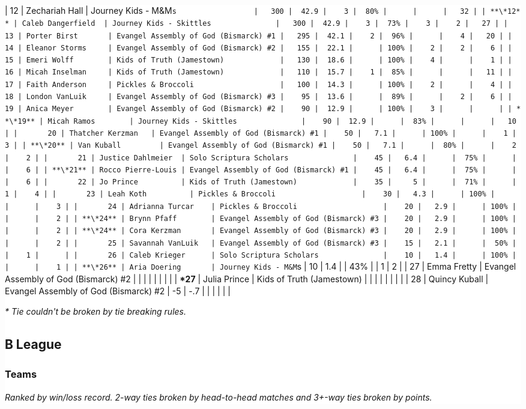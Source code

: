 |       12 | Zechariah Hall     | Journey Kids - M&M`s                  |   300 |  42.9 |    3 |  80% |      |      |   32 |
| **\*12** | Caleb Dangerfield  | Journey Kids - Skittles               |   300 |  42.9 |    3 |  73% |    3 |    2 |   27 |
|       13 | Porter Birst       | Evangel Assembly of God (Bismarck) #1 |   295 |  42.1 |    2 |  96% |      |    4 |   20 |
|       14 | Eleanor Storms     | Evangel Assembly of God (Bismarck) #2 |   155 |  22.1 |      | 100% |    2 |    2 |    6 |
|       15 | Emeri Wolff        | Kids of Truth (Jamestown)             |   130 |  18.6 |      | 100% |    4 |      |    1 |
|       16 | Micah Inselman     | Kids of Truth (Jamestown)             |   110 |  15.7 |    1 |  85% |      |      |   11 |
|       17 | Faith Anderson     | Pickles & Broccoli                    |   100 |  14.3 |      | 100% |    2 |      |    4 |
|       18 | London VanLuik     | Evangel Assembly of God (Bismarck) #3 |    95 |  13.6 |      |  89% |      |    2 |    6 |
|       19 | Anica Meyer        | Evangel Assembly of God (Bismarck) #2 |    90 |  12.9 |      | 100% |    3 |      |      |
| **\*19** | Micah Ramos        | Journey Kids - Skittles               |    90 |  12.9 |      |  83% |      |      |   10 |
|       20 | Thatcher Kerzman   | Evangel Assembly of God (Bismarck) #1 |    50 |   7.1 |      | 100% |      |    1 |    3 |
| **\*20** | Van Kuball         | Evangel Assembly of God (Bismarck) #1 |    50 |   7.1 |      |  80% |      |    2 |    2 |
|       21 | Justice Dahlmeier  | Solo Scriptura Scholars               |    45 |   6.4 |      |  75% |      |      |    6 |
| **\*21** | Rocco Pierre-Louis | Evangel Assembly of God (Bismarck) #1 |    45 |   6.4 |      |  75% |      |      |    6 |
|       22 | Jo Prince          | Kids of Truth (Jamestown)             |    35 |     5 |      |  71% |      |    1 |    4 |
|       23 | Leah Koth          | Pickles & Broccoli                    |    30 |   4.3 |      | 100% |      |      |    3 |
|       24 | Adrianna Turcar    | Pickles & Broccoli                    |    20 |   2.9 |      | 100% |      |      |    2 |
| **\*24** | Brynn Pfaff        | Evangel Assembly of God (Bismarck) #3 |    20 |   2.9 |      | 100% |      |      |    2 |
| **\*24** | Cora Kerzman       | Evangel Assembly of God (Bismarck) #3 |    20 |   2.9 |      | 100% |      |      |    2 |
|       25 | Savannah VanLuik   | Evangel Assembly of God (Bismarck) #3 |    15 |   2.1 |      |  50% |      |    1 |      |
|       26 | Caleb Krieger      | Solo Scriptura Scholars               |    10 |   1.4 |      | 100% |      |      |    1 |
| **\*26** | Aria Doering       | Journey Kids - M&M`s                  |    10 |   1.4 |      |  43% |      |    1 |    2 |
|       27 | Emma Fretty        | Evangel Assembly of God (Bismarck) #2 |       |       |      |      |      |      |      |
| **\*27** | Julia Prince       | Kids of Truth (Jamestown)             |       |       |      |      |      |      |      |
|       28 | Quincy Kuball      | Evangel Assembly of God (Bismarck) #2 |    -5 |   -.7 |      |      |      |      |      |

*\* Tie couldn't be broken by tie breaking rules.*

## B League
### Teams

*Ranked by win/loss record. 2-way ties broken by head-to-head matches and 3+-way ties broken by points.*
